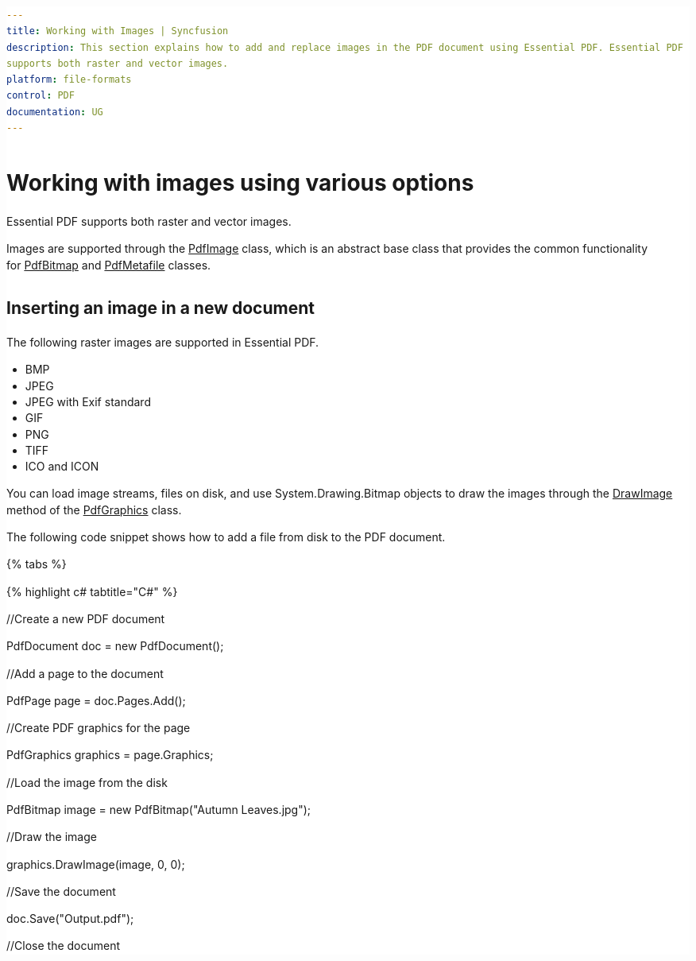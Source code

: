 ```yaml
---
title: Working with Images | Syncfusion
description: This section explains how to add and replace images in the PDF document using Essential PDF. Essential PDF supports both raster and vector images.
platform: file-formats
control: PDF
documentation: UG
---
```


# Working with images using various options

Essential PDF supports both raster and vector images.

Images are supported through the [PdfImage](https://help.syncfusion.com/cr/file-formats/Syncfusion.Pdf.Graphics.PdfImage.html) class, which is an abstract base class that provides the common functionality for [PdfBitmap](https://help.syncfusion.com/cr/file-formats/Syncfusion.Pdf.Graphics.PdfBitmap.html) and [PdfMetafile](https://help.syncfusion.com/cr/file-formats/Syncfusion.Pdf.Graphics.PdfMetafile.html) classes.

## Inserting an image in a new document

The following raster images are supported in Essential PDF.

* BMP
* JPEG
* JPEG with Exif standard
* GIF
* PNG
* TIFF
* ICO and ICON

You can load image streams, files on disk, and use System.Drawing.Bitmap objects to draw the images through the [DrawImage](https://help.syncfusion.com/cr/file-formats/Syncfusion.Pdf.Graphics.PdfGraphics.html#Syncfusion_Pdf_Graphics_PdfGraphics_DrawImage_Syncfusion_Pdf_Graphics_PdfImage_System_Drawing_PointF_) method of the [PdfGraphics](https://help.syncfusion.com/cr/file-formats/Syncfusion.Pdf.Graphics.PdfGraphics.html) class.

The following code snippet shows how to add a file from disk to the PDF document.

{% tabs %}  

{% highlight c# tabtitle="C#" %}


//Create a new PDF document

PdfDocument doc = new PdfDocument();

//Add a page to the document

PdfPage page = doc.Pages.Add();

//Create PDF graphics for the page

PdfGraphics graphics = page.Graphics;

//Load the image from the disk

PdfBitmap image = new PdfBitmap("Autumn Leaves.jpg");

//Draw the image

graphics.DrawImage(image, 0, 0);

//Save the document

doc.Save("Output.pdf");

//Close the document
